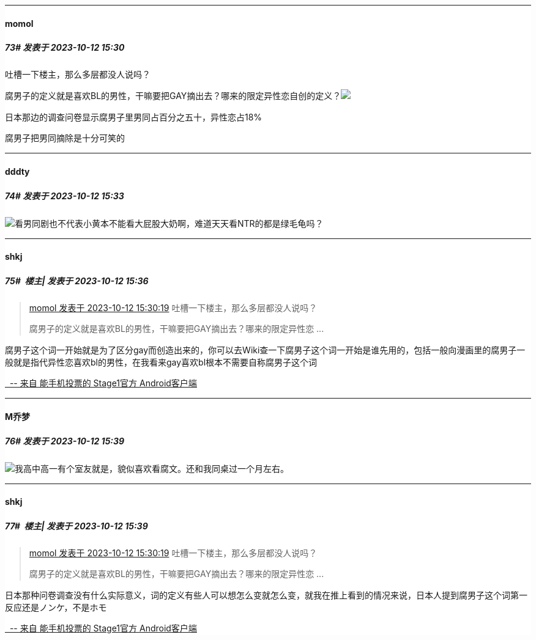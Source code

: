 *****

####  momol  
##### 73#       发表于 2023-10-12 15:30

吐槽一下楼主，那么多层都没人说吗？

腐男子的定义就是喜欢BL的男性，干嘛要把GAY摘出去？哪来的限定异性恋自创的定义？<img src="https://static.saraba1st.com/image/smiley/face2017/001.png" referrerpolicy="no-referrer">

日本那边的调查问卷显示腐男子里男同占百分之五十，异性恋占18%

腐男子把男同摘除是十分可笑的

*****

####  dddty  
##### 74#       发表于 2023-10-12 15:33

<img src="https://static.saraba1st.com/image/smiley/face2017/001.png" referrerpolicy="no-referrer">看男同剧也不代表小黄本不能看大屁股大奶啊，难道天天看NTR的都是绿毛龟吗？


*****

####  shkj  
##### 75#         楼主| 发表于 2023-10-12 15:36

<blockquote><a href="httphttps://bbs.saraba1st.com/2b/forum.php?mod=redirect&amp;goto=findpost&amp;pid=62698128&amp;ptid=2156388" target="_blank">momol 发表于 2023-10-12 15:30:19</a>
吐槽一下楼主，那么多层都没人说吗？

腐男子的定义就是喜欢BL的男性，干嘛要把GAY摘出去？哪来的限定异性恋 ...</blockquote>腐男子这个词一开始就是为了区分gay而创造出来的，你可以去Wiki查一下腐男子这个词一开始是谁先用的，包括一般向漫画里的腐男子一般就是指代异性恋喜欢bl的男性，在我看来gay喜欢bl根本不需要自称腐男子这个词

[  -- 来自 能手机投票的 Stage1官方 Android客户端](https://www.coolapk.com/apk/140634)

*****

####  M乔梦  
##### 76#       发表于 2023-10-12 15:39

<img src="https://static.saraba1st.com/image/smiley/face2017/037.png" referrerpolicy="no-referrer">我高中高一有个室友就是，貌似喜欢看腐文。还和我同桌过一个月左右。

*****

####  shkj  
##### 77#         楼主| 发表于 2023-10-12 15:39

<blockquote><a href="httphttps://bbs.saraba1st.com/2b/forum.php?mod=redirect&amp;goto=findpost&amp;pid=62698128&amp;ptid=2156388" target="_blank">momol 发表于 2023-10-12 15:30:19</a>
吐槽一下楼主，那么多层都没人说吗？

腐男子的定义就是喜欢BL的男性，干嘛要把GAY摘出去？哪来的限定异性恋 ...</blockquote>日本那种问卷调查没有什么实际意义，词的定义有些人可以想怎么变就怎么变，就我在推上看到的情况来说，日本人提到腐男子这个词第一反应还是ノンケ，不是ホモ

[  -- 来自 能手机投票的 Stage1官方 Android客户端](https://www.coolapk.com/apk/140634)
